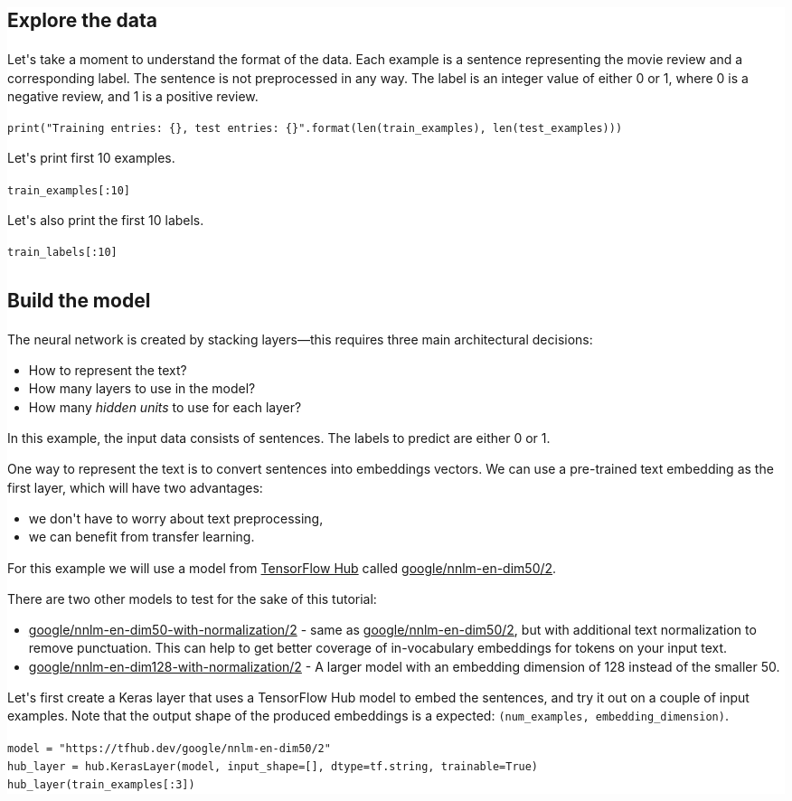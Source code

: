 ## Explore the data 

Let's take a moment to understand the format of the data. Each example is a sentence representing the movie review and a corresponding label. The sentence is not preprocessed in any way. The label is an integer value of either 0 or 1, where 0 is a negative review, and 1 is a positive review.


```
print("Training entries: {}, test entries: {}".format(len(train_examples), len(test_examples)))
```

Let's print first 10 examples.


```
train_examples[:10]
```

Let's also print the first 10 labels.


```
train_labels[:10]
```

## Build the model

The neural network is created by stacking layers—this requires three main architectural decisions:

* How to represent the text?
* How many layers to use in the model?
* How many *hidden units* to use for each layer?

In this example, the input data consists of sentences. The labels to predict are either 0 or 1.

One way to represent the text is to convert sentences into embeddings vectors. We can use a pre-trained text embedding as the first layer, which will have two advantages:
*   we don't have to worry about text preprocessing,
*   we can benefit from transfer learning.

For this example we will use a model from [TensorFlow Hub](https://www.tensorflow.org/hub) called [google/nnlm-en-dim50/2](https://tfhub.dev/google/nnlm-en-dim50/2).

There are two other models to test for the sake of this tutorial:
* [google/nnlm-en-dim50-with-normalization/2](https://tfhub.dev/google/nnlm-en-dim50-with-normalization/2) - same as [google/nnlm-en-dim50/2](https://tfhub.dev/google/nnlm-en-dim50/2), but with additional text normalization to remove punctuation. This can help to get better coverage of in-vocabulary embeddings for tokens on your input text.
* [google/nnlm-en-dim128-with-normalization/2](https://tfhub.dev/google/nnlm-en-dim128-with-normalization/2) - A larger model with an embedding dimension of 128 instead of the smaller 50.

Let's first create a Keras layer that uses a TensorFlow Hub model to embed the sentences, and try it out on a couple of input examples. Note that the output shape of the produced embeddings is a expected: `(num_examples, embedding_dimension)`.


```
model = "https://tfhub.dev/google/nnlm-en-dim50/2"
hub_layer = hub.KerasLayer(model, input_shape=[], dtype=tf.string, trainable=True)
hub_layer(train_examples[:3])
```

